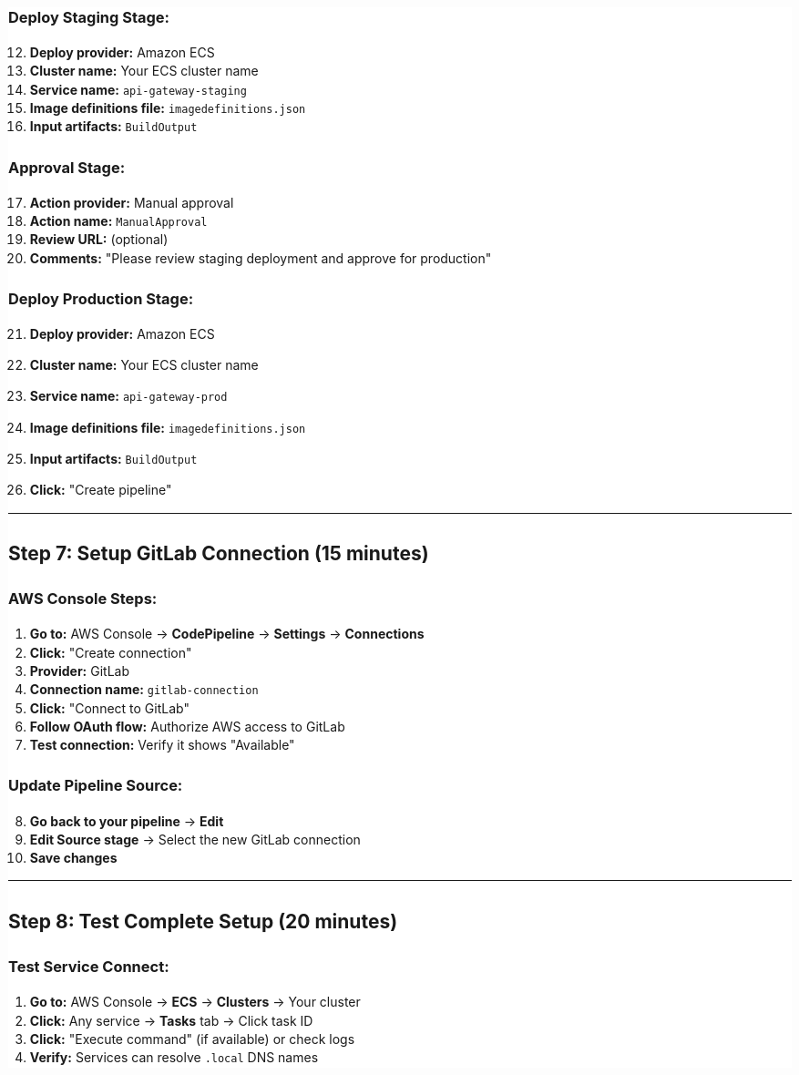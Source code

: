 ### **Deploy Staging Stage:**
12. **Deploy provider:** Amazon ECS
13. **Cluster name:** Your ECS cluster name
14. **Service name:** `api-gateway-staging`
15. **Image definitions file:** `imagedefinitions.json`
16. **Input artifacts:** `BuildOutput`

### **Approval Stage:**
17. **Action provider:** Manual approval
18. **Action name:** `ManualApproval`
19. **Review URL:** (optional)
20. **Comments:** "Please review staging deployment and approve for production"

### **Deploy Production Stage:**
21. **Deploy provider:** Amazon ECS
22. **Cluster name:** Your ECS cluster name
23. **Service name:** `api-gateway-prod`
24. **Image definitions file:** `imagedefinitions.json`
25. **Input artifacts:** `BuildOutput`

26. **Click:** "Create pipeline"

---

## Step 7: Setup GitLab Connection (15 minutes)

### **AWS Console Steps:**
1. **Go to:** AWS Console → **CodePipeline** → **Settings** → **Connections**
2. **Click:** "Create connection"
3. **Provider:** GitLab
4. **Connection name:** `gitlab-connection`
5. **Click:** "Connect to GitLab"
6. **Follow OAuth flow:** Authorize AWS access to GitLab
7. **Test connection:** Verify it shows "Available"

### **Update Pipeline Source:**
8. **Go back to your pipeline** → **Edit**
9. **Edit Source stage** → Select the new GitLab connection
10. **Save changes**

---

## Step 8: Test Complete Setup (20 minutes)

### **Test Service Connect:**
1. **Go to:** AWS Console → **ECS** → **Clusters** → Your cluster
2. **Click:** Any service → **Tasks** tab → Click task ID
3. **Click:** "Execute command" (if available) or check logs
4. **Verify:** Services can resolve `.local` DNS names
